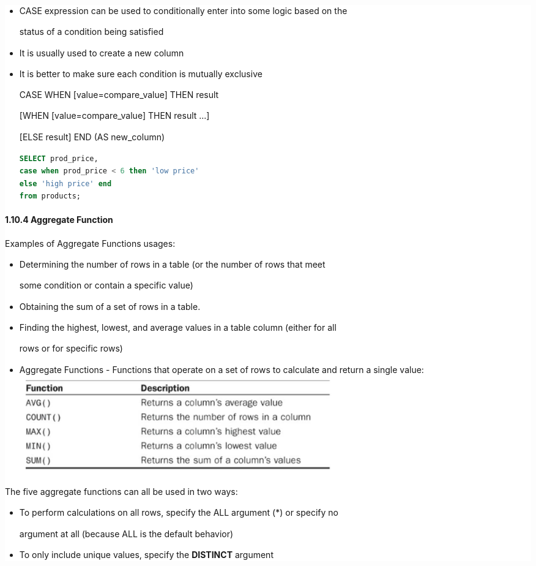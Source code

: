- CASE expression can be used to conditionally enter into some logic based on the

  status of a condition being satisfied

- It is usually used to create a new column

- It is better to make sure each condition is mutually exclusive

  CASE WHEN [value=compare_value] THEN result 

  [WHEN [value=compare_value] THEN result ...]

  [ELSE result] END (AS new_column)

  ```sql
  SELECT prod_price,
  case when prod_price < 6 then 'low price' 
  else 'high price' end 
  from products;
  ```



#### **1.10.4 Aggregate Function**

Examples of Aggregate Functions usages:

- Determining the number of rows in a table (or the number of rows that meet

  some condition or contain a specific value)

- Obtaining the sum of a set of rows in a table.

- Finding the highest, lowest, and average values in a table column (either for all

  rows or for specific rows)

- Aggregate Functions - Functions that operate on a set of rows to calculate and return a single value:	<img src="assets/image-20230404154331494.png" alt="image-20230404154331494" style="zoom:50%;" />

The five aggregate functions can all be used in two ways:

- To perform calculations on all rows, specify the ALL argument (*) or specify no

  argument at all (because ALL is the default behavior)

- To only include unique values, specify the **DISTINCT** argument
